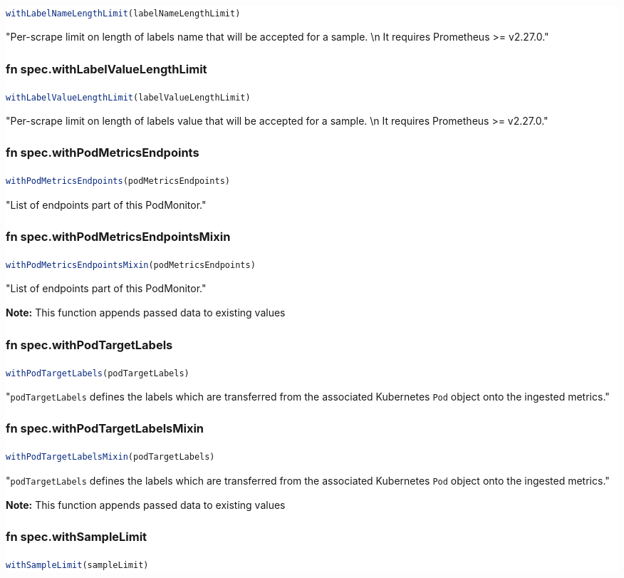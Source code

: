 ```ts
withLabelNameLengthLimit(labelNameLengthLimit)
```

"Per-scrape limit on length of labels name that will be accepted for a sample. \n It requires Prometheus >= v2.27.0."

### fn spec.withLabelValueLengthLimit

```ts
withLabelValueLengthLimit(labelValueLengthLimit)
```

"Per-scrape limit on length of labels value that will be accepted for a sample. \n It requires Prometheus >= v2.27.0."

### fn spec.withPodMetricsEndpoints

```ts
withPodMetricsEndpoints(podMetricsEndpoints)
```

"List of endpoints part of this PodMonitor."

### fn spec.withPodMetricsEndpointsMixin

```ts
withPodMetricsEndpointsMixin(podMetricsEndpoints)
```

"List of endpoints part of this PodMonitor."

**Note:** This function appends passed data to existing values

### fn spec.withPodTargetLabels

```ts
withPodTargetLabels(podTargetLabels)
```

"`podTargetLabels` defines the labels which are transferred from the associated Kubernetes `Pod` object onto the ingested metrics."

### fn spec.withPodTargetLabelsMixin

```ts
withPodTargetLabelsMixin(podTargetLabels)
```

"`podTargetLabels` defines the labels which are transferred from the associated Kubernetes `Pod` object onto the ingested metrics."

**Note:** This function appends passed data to existing values

### fn spec.withSampleLimit

```ts
withSampleLimit(sampleLimit)
```
